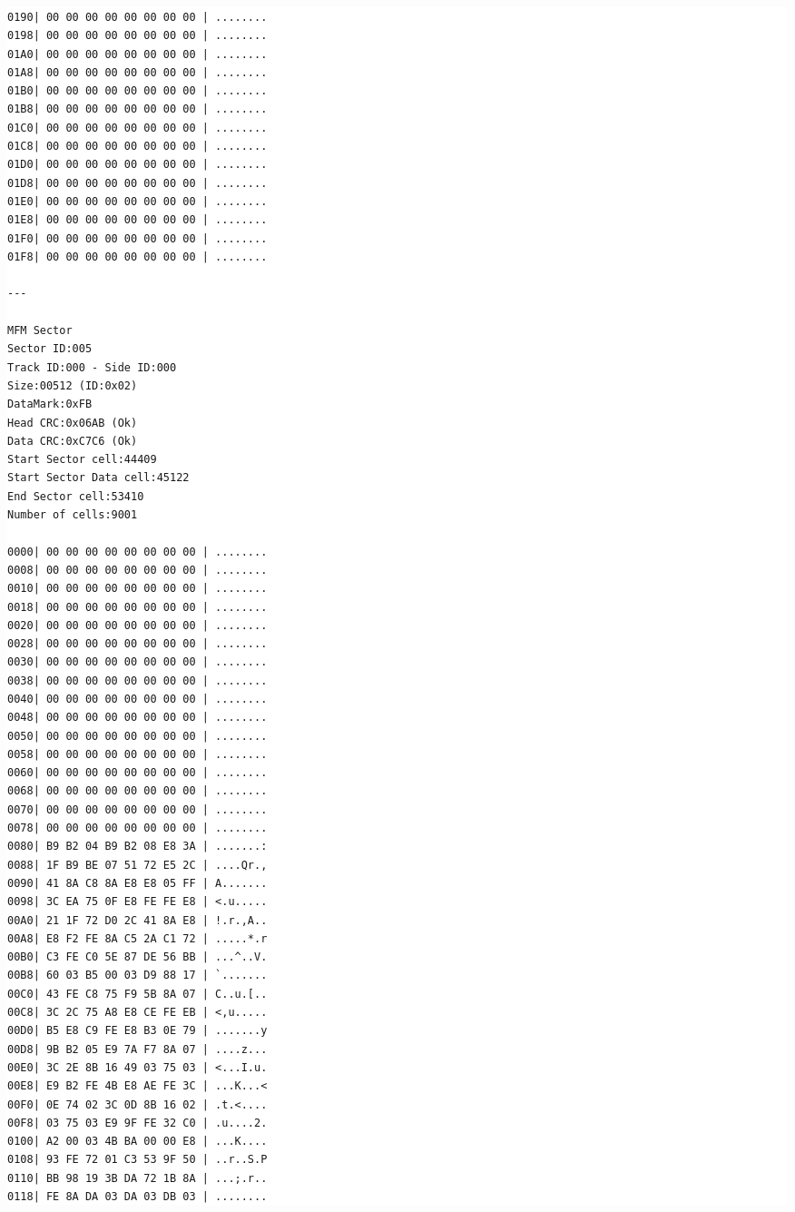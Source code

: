     0190| 00 00 00 00 00 00 00 00 | ........
    0198| 00 00 00 00 00 00 00 00 | ........
    01A0| 00 00 00 00 00 00 00 00 | ........
    01A8| 00 00 00 00 00 00 00 00 | ........
    01B0| 00 00 00 00 00 00 00 00 | ........
    01B8| 00 00 00 00 00 00 00 00 | ........
    01C0| 00 00 00 00 00 00 00 00 | ........
    01C8| 00 00 00 00 00 00 00 00 | ........
    01D0| 00 00 00 00 00 00 00 00 | ........
    01D8| 00 00 00 00 00 00 00 00 | ........
    01E0| 00 00 00 00 00 00 00 00 | ........
    01E8| 00 00 00 00 00 00 00 00 | ........
    01F0| 00 00 00 00 00 00 00 00 | ........
    01F8| 00 00 00 00 00 00 00 00 | ........

    ---

    MFM Sector
    Sector ID:005
    Track ID:000 - Side ID:000
    Size:00512 (ID:0x02)
    DataMark:0xFB
    Head CRC:0x06AB (Ok)
    Data CRC:0xC7C6 (Ok)
    Start Sector cell:44409
    Start Sector Data cell:45122
    End Sector cell:53410
    Number of cells:9001

    0000| 00 00 00 00 00 00 00 00 | ........
    0008| 00 00 00 00 00 00 00 00 | ........
    0010| 00 00 00 00 00 00 00 00 | ........
    0018| 00 00 00 00 00 00 00 00 | ........
    0020| 00 00 00 00 00 00 00 00 | ........
    0028| 00 00 00 00 00 00 00 00 | ........
    0030| 00 00 00 00 00 00 00 00 | ........
    0038| 00 00 00 00 00 00 00 00 | ........
    0040| 00 00 00 00 00 00 00 00 | ........
    0048| 00 00 00 00 00 00 00 00 | ........
    0050| 00 00 00 00 00 00 00 00 | ........
    0058| 00 00 00 00 00 00 00 00 | ........
    0060| 00 00 00 00 00 00 00 00 | ........
    0068| 00 00 00 00 00 00 00 00 | ........
    0070| 00 00 00 00 00 00 00 00 | ........
    0078| 00 00 00 00 00 00 00 00 | ........
    0080| B9 B2 04 B9 B2 08 E8 3A | .......:
    0088| 1F B9 BE 07 51 72 E5 2C | ....Qr.,
    0090| 41 8A C8 8A E8 E8 05 FF | A.......
    0098| 3C EA 75 0F E8 FE FE E8 | <.u.....
    00A0| 21 1F 72 D0 2C 41 8A E8 | !.r.,A..
    00A8| E8 F2 FE 8A C5 2A C1 72 | .....*.r
    00B0| C3 FE C0 5E 87 DE 56 BB | ...^..V.
    00B8| 60 03 B5 00 03 D9 88 17 | `.......
    00C0| 43 FE C8 75 F9 5B 8A 07 | C..u.[..
    00C8| 3C 2C 75 A8 E8 CE FE EB | <,u.....
    00D0| B5 E8 C9 FE E8 B3 0E 79 | .......y
    00D8| 9B B2 05 E9 7A F7 8A 07 | ....z...
    00E0| 3C 2E 8B 16 49 03 75 03 | <...I.u.
    00E8| E9 B2 FE 4B E8 AE FE 3C | ...K...<
    00F0| 0E 74 02 3C 0D 8B 16 02 | .t.<....
    00F8| 03 75 03 E9 9F FE 32 C0 | .u....2.
    0100| A2 00 03 4B BA 00 00 E8 | ...K....
    0108| 93 FE 72 01 C3 53 9F 50 | ..r..S.P
    0110| BB 98 19 3B DA 72 1B 8A | ...;.r..
    0118| FE 8A DA 03 DA 03 DB 03 | ........